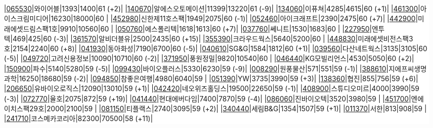 |[065530](https://finance.daum.net/quotes/A065530)|와이어블|1393|1400|61 (+2)|
|[140670](https://finance.daum.net/quotes/A140670)|알에스오토메이션|11399|13220|61 (-9)|
|[134060](https://finance.daum.net/quotes/A134060)|이퓨쳐|4285|4615|60 (+1)|
|[461300](https://finance.daum.net/quotes/A461300)|아이스크림미디어|16230|18000|60 |
|[452980](https://finance.daum.net/quotes/A452980)|신한제11호스팩|1949|2075|60 (-1)|
|[052460](https://finance.daum.net/quotes/A052460)|아이크래프트|2390|2475|60 (+7)|
|[442900](https://finance.daum.net/quotes/A442900)|미래에셋드림스팩1호|9910|10560|60 |
|[050760](https://finance.daum.net/quotes/A050760)|에스폴리텍|1618|1613|60 (+7)|
|[037760](https://finance.daum.net/quotes/A037760)|쎄니트|1530|1683|60 |
|[227950](https://finance.daum.net/quotes/A227950)|엔투텍|469|425|60 (-3)|
|[361570](https://finance.daum.net/quotes/A361570)|알비더블유|2500|2435|60 (+15)|
|[355390](https://finance.daum.net/quotes/A355390)|크라우드웍스|5640|5200|60 |
|[448830](https://finance.daum.net/quotes/A448830)|미래에셋비전스팩3호|2154|2240|60 (+8)|
|[041930](https://finance.daum.net/quotes/A041930)|동아화성|7190|6700|60 (-5)|
|[040610](https://finance.daum.net/quotes/A040610)|SG&G|1584|1812|60 (+1)|
|[039560](https://finance.daum.net/quotes/A039560)|다산네트웍스|3135|3105|60 (-5)|
|[049720](https://finance.daum.net/quotes/A049720)|고려신용정보|10090|10710|60 (-2)|
|[371950](https://finance.daum.net/quotes/A371950)|풍원정밀|9820|10540|60 |
|[046440](https://finance.daum.net/quotes/A046440)|KG모빌리언스|4530|5050|60 (+2)|
|[150900](https://finance.daum.net/quotes/A150900)|파수|5140|5280|59 (-5)|
|[099430](https://finance.daum.net/quotes/A099430)|바이오플러스|5330|6230|59 (-9)|
|[008290](https://finance.daum.net/quotes/A008290)|원풍물산|571|551|59 (-1)|
|[388610](https://finance.daum.net/quotes/A388610)|지에프씨생명과학|16250|18680|59 (-2)|
|[094850](https://finance.daum.net/quotes/A094850)|참좋은여행|4980|6040|59 |
|[051390](https://finance.daum.net/quotes/A051390)|YW|3735|3990|59 (+3)|
|[138360](https://finance.daum.net/quotes/A138360)|협진|855|756|59 (+6)|
|[206650](https://finance.daum.net/quotes/A206650)|유바이오로직스|12090|13010|59 (+1)|
|[042420](https://finance.daum.net/quotes/A042420)|네오위즈홀딩스|19500|22650|59 (-1)|
|[408900](https://finance.daum.net/quotes/A408900)|스튜디오미르|4000|3990|59 (-3)|
|[072770](https://finance.daum.net/quotes/A072770)|율호|2075|872|59 (+19)|
|[041440](https://finance.daum.net/quotes/A041440)|현대에버다임|7400|7870|59 (-4)|
|[086060](https://finance.daum.net/quotes/A086060)|진바이오텍|3520|3980|59 |
|[451700](https://finance.daum.net/quotes/A451700)|엔에이치스팩29호|2000|2100|59 |
|[081150](https://finance.daum.net/quotes/A081150)|티플랙스|2740|3095|59 (+2)|
|[340440](https://finance.daum.net/quotes/A340440)|세림B&G|1354|1507|59 (+1)|
|[011370](https://finance.daum.net/quotes/A011370)|서한|813|908|59 |
|[241710](https://finance.daum.net/quotes/A241710)|코스메카코리아|82300|70500|58 (+11)|
